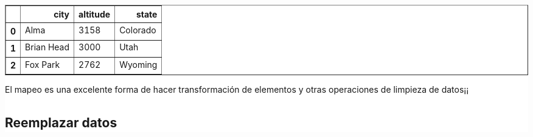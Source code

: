


<div>
<style scoped>
    .dataframe tbody tr th:only-of-type {
        vertical-align: middle;
    }

    .dataframe tbody tr th {
        vertical-align: top;
    }

    .dataframe thead th {
        text-align: right;
    }
</style>
<table border="1" class="dataframe">
  <thead>
    <tr style="text-align: right;">
      <th></th>
      <th>city</th>
      <th>altitude</th>
      <th>state</th>
    </tr>
  </thead>
  <tbody>
    <tr>
      <th>0</th>
      <td>Alma</td>
      <td>3158</td>
      <td>Colorado</td>
    </tr>
    <tr>
      <th>1</th>
      <td>Brian Head</td>
      <td>3000</td>
      <td>Utah</td>
    </tr>
    <tr>
      <th>2</th>
      <td>Fox Park</td>
      <td>2762</td>
      <td>Wyoming</td>
    </tr>
  </tbody>
</table>
</div>



El mapeo es una excelente forma de hacer transformación de elementos y otras operaciones de limpieza de datos¡¡

## Reemplazar datos
